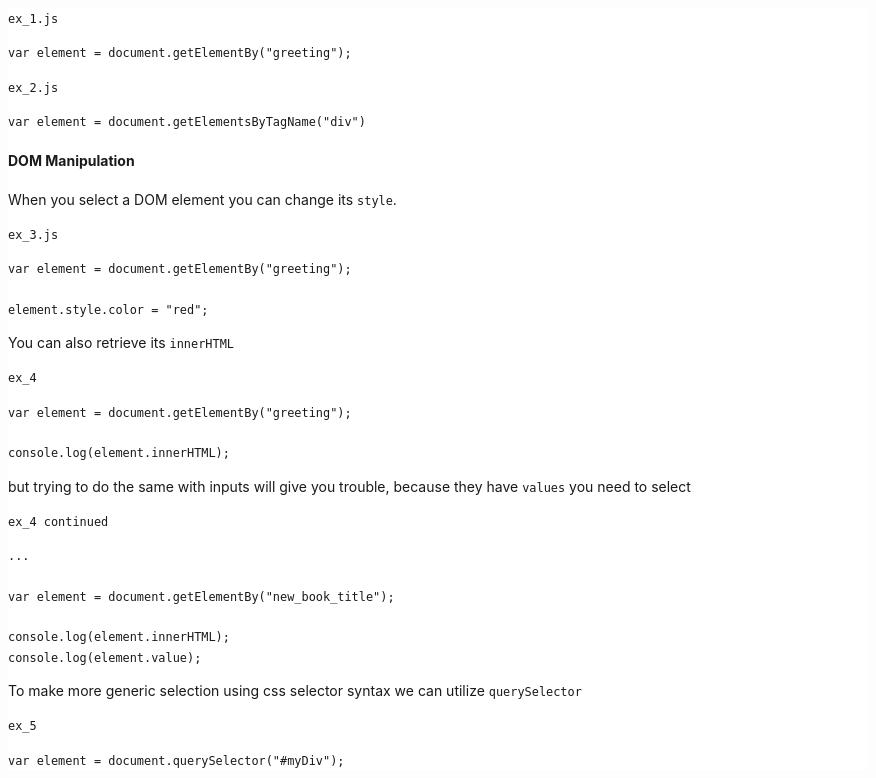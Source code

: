 `ex_1.js`

```
var element = document.getElementBy("greeting");
```


`ex_2.js`

```
var element = document.getElementsByTagName("div")
```



#### DOM Manipulation

When you select a DOM element you can change its `style`.


`ex_3.js`

```
var element = document.getElementBy("greeting");

element.style.color = "red";

```

You can also retrieve its `innerHTML`

`ex_4`

```
var element = document.getElementBy("greeting");

console.log(element.innerHTML);

```

but trying to do the same with inputs will give you trouble, because they have `values` you need to select

`ex_4 continued`

```
...

var element = document.getElementBy("new_book_title");

console.log(element.innerHTML);
console.log(element.value);

```


To make more generic selection using css selector syntax we can utilize `querySelector` 

`ex_5`

```
var element = document.querySelector("#myDiv");
```
